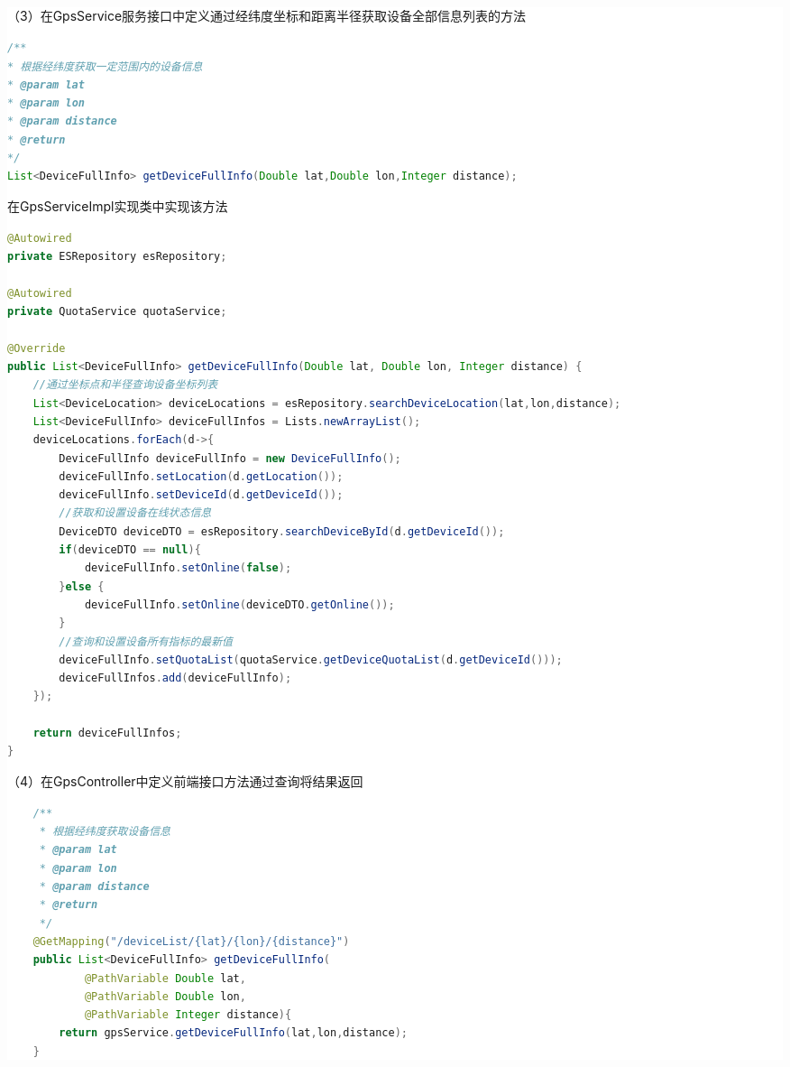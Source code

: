 （3）在GpsService服务接口中定义通过经纬度坐标和距离半径获取设备全部信息列表的方法

```java
/**
* 根据经纬度获取一定范围内的设备信息
* @param lat
* @param lon
* @param distance
* @return
*/
List<DeviceFullInfo> getDeviceFullInfo(Double lat,Double lon,Integer distance);
```

在GpsServiceImpl实现类中实现该方法

```java
@Autowired
private ESRepository esRepository;

@Autowired
private QuotaService quotaService;

@Override
public List<DeviceFullInfo> getDeviceFullInfo(Double lat, Double lon, Integer distance) {
    //通过坐标点和半径查询设备坐标列表
    List<DeviceLocation> deviceLocations = esRepository.searchDeviceLocation(lat,lon,distance);
    List<DeviceFullInfo> deviceFullInfos = Lists.newArrayList();
    deviceLocations.forEach(d->{
        DeviceFullInfo deviceFullInfo = new DeviceFullInfo();
        deviceFullInfo.setLocation(d.getLocation());
        deviceFullInfo.setDeviceId(d.getDeviceId());
        //获取和设置设备在线状态信息
        DeviceDTO deviceDTO = esRepository.searchDeviceById(d.getDeviceId());
        if(deviceDTO == null){
            deviceFullInfo.setOnline(false);
        }else {
            deviceFullInfo.setOnline(deviceDTO.getOnline());
        }
        //查询和设置设备所有指标的最新值
        deviceFullInfo.setQuotaList(quotaService.getDeviceQuotaList(d.getDeviceId()));
        deviceFullInfos.add(deviceFullInfo);
    });

    return deviceFullInfos;
}
```

（4）在GpsController中定义前端接口方法通过查询将结果返回

```java
    /**
     * 根据经纬度获取设备信息
     * @param lat
     * @param lon
     * @param distance
     * @return
     */
    @GetMapping("/deviceList/{lat}/{lon}/{distance}")
    public List<DeviceFullInfo> getDeviceFullInfo(
            @PathVariable Double lat, 
            @PathVariable Double lon, 
            @PathVariable Integer distance){
        return gpsService.getDeviceFullInfo(lat,lon,distance);
    }
```
